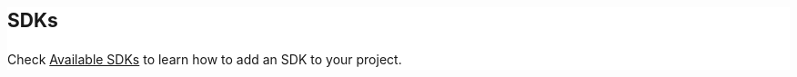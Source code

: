 
## **SDKs**

Check [Available SDKs](/slides/available-sdks/) to learn how to add an SDK to your project.
